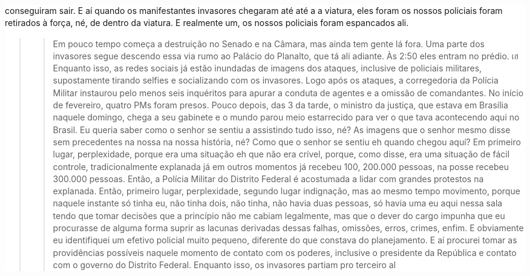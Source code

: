 conseguiram sair. E aí quando os
manifestantes invasores chegaram até até
a a viatura, eles foram os nossos
policiais foram retirados à força, né,
de dentro da viatura. E realmente um, os
nossos policiais foram espancados ali.
>> Em pouco tempo começa a destruição no
Senado e na Câmara, mas ainda tem gente
lá fora.
>> Uma parte dos invasores segue descendo
essa via rumo ao Palácio do Planalto,
que tá ali adiante. Às 2:50 eles entram
no prédio. เฮ
Enquanto isso, as redes sociais já estão
inundadas de imagens dos ataques,
inclusive de policiais militares,
supostamente tirando selfies e
socializando com os invasores. Logo após
os ataques, a corregedoria da Polícia
Militar instaurou pelo menos seis
inquéritos para apurar a conduta de
agentes e a omissão de comandantes. No
início de fevereiro, quatro PMs foram
presos.
Pouco depois, das 3 da tarde, o ministro
da justiça, que estava em Brasília
naquele domingo, chega a seu gabinete
>> e o mundo parou meio estarrecido para
ver o que tava acontecendo aqui no
Brasil. Eu queria saber como o senhor se
sentiu a assistindo tudo isso, né? As
imagens que o senhor mesmo disse sem
precedentes na nossa na nossa história,
né? Como que o senhor se sentiu eh
quando chegou aquí? Em primeiro lugar,
perplexidade, porque era uma situação eh
que não era crível, porque, como disse,
era uma situação de fácil controle,
tradicionalmente explanada já em outros
momentos já recebeu 100, 200.000
pessoas, na posse recebeu 300.000
pessoas. Então, a Polícia Militar do
Distrito Federal é acostumada a lidar
com grandes protestos na explanada.
Então, primeiro lugar, perplexidade,
segundo lugar indignação, mas ao mesmo
tempo movimento, porque naquele instante
só tinha eu, não tinha dois, não tinha,
não havia duas pessoas, só havia uma eu
aqui nessa sala tendo que tomar decisões
que a princípio não me cabiam
legalmente, mas que o dever do cargo
impunha que eu procurasse de alguma
forma suprir as lacunas derivadas dessas
falhas, omissões, erros, crimes, enfim.
E obviamente eu identifiquei um efetivo
policial muito pequeno, diferente do que
constava do planejamento. E aí procurei
tomar as providências possíveis naquele
momento de contato com os poderes,
inclusive o presidente da República e
contato com o governo do Distrito
Federal. Enquanto isso, os invasores
partiam pro terceiro al